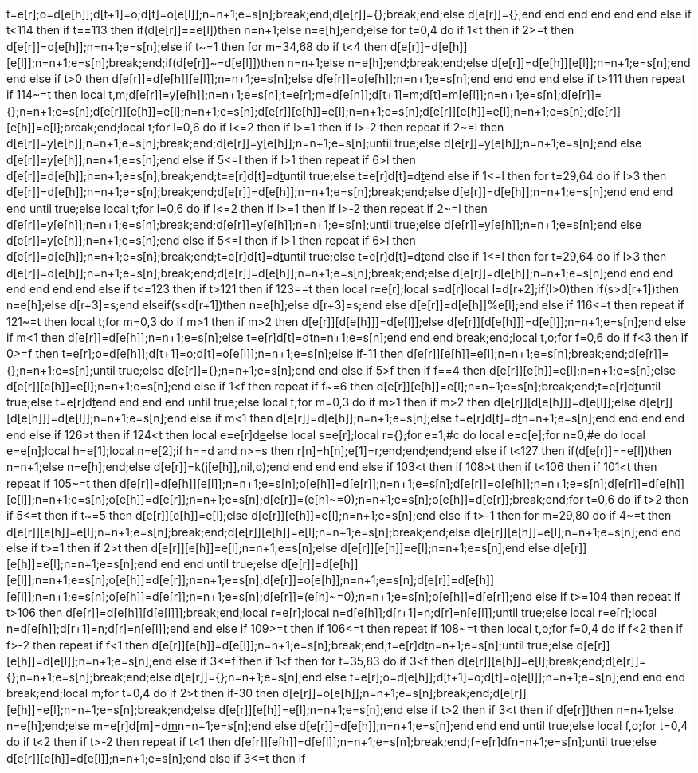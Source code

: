 t=e[r];o=d[e[h]];d[t+1]=o;d[t]=o[e[l]];n=n+1;e=s[n];break;end;d[e[r]]={};break;end;else d[e[r]]={};end end end end end end else if t<114 then if t==113 then if(d[e[r]]==e[l])then n=n+1;else n=e[h];end;else for t=0,4 do if 1<t then if 2>=t then d[e[r]]=o[e[h]];n=n+1;e=s[n];else if t~=1 then for m=34,68 do if t<4 then d[e[r]]=d[e[h]][e[l]];n=n+1;e=s[n];break;end;if(d[e[r]]~=d[e[l]])then n=n+1;else n=e[h];end;break;end;else d[e[r]]=d[e[h]][e[l]];n=n+1;e=s[n];end end else if t>0 then d[e[r]]=d[e[h]][e[l]];n=n+1;e=s[n];else d[e[r]]=o[e[h]];n=n+1;e=s[n];end end end end else if t>111 then repeat if 114~=t then local t,m;d[e[r]]=y[e[h]];n=n+1;e=s[n];t=e[r];m=d[e[h]];d[t+1]=m;d[t]=m[e[l]];n=n+1;e=s[n];d[e[r]]={};n=n+1;e=s[n];d[e[r]][e[h]]=e[l];n=n+1;e=s[n];d[e[r]][e[h]]=e[l];n=n+1;e=s[n];d[e[r]][e[h]]=e[l];n=n+1;e=s[n];d[e[r]][e[h]]=e[l];break;end;local t;for l=0,6 do if l<=2 then if l>=1 then if l>-2 then repeat if 2~=l then d[e[r]]=y[e[h]];n=n+1;e=s[n];break;end;d[e[r]]=y[e[h]];n=n+1;e=s[n];until true;else d[e[r]]=y[e[h]];n=n+1;e=s[n];end else d[e[r]]=y[e[h]];n=n+1;e=s[n];end else if 5<=l then if l>1 then repeat if 6>l then d[e[r]]=d[e[h]];n=n+1;e=s[n];break;end;t=e[r]d[t]=d[t](m(d,t+1,e[h]))until true;else t=e[r]d[t]=d[t](m(d,t+1,e[h]))end else if 1<=l then for t=29,64 do if l>3 then d[e[r]]=d[e[h]];n=n+1;e=s[n];break;end;d[e[r]]=d[e[h]];n=n+1;e=s[n];break;end;else d[e[r]]=d[e[h]];n=n+1;e=s[n];end end end end until true;else local t;for l=0,6 do if l<=2 then if l>=1 then if l>-2 then repeat if 2~=l then d[e[r]]=y[e[h]];n=n+1;e=s[n];break;end;d[e[r]]=y[e[h]];n=n+1;e=s[n];until true;else d[e[r]]=y[e[h]];n=n+1;e=s[n];end else d[e[r]]=y[e[h]];n=n+1;e=s[n];end else if 5<=l then if l>1 then repeat if 6>l then d[e[r]]=d[e[h]];n=n+1;e=s[n];break;end;t=e[r]d[t]=d[t](m(d,t+1,e[h]))until true;else t=e[r]d[t]=d[t](m(d,t+1,e[h]))end else if 1<=l then for t=29,64 do if l>3 then d[e[r]]=d[e[h]];n=n+1;e=s[n];break;end;d[e[r]]=d[e[h]];n=n+1;e=s[n];break;end;else d[e[r]]=d[e[h]];n=n+1;e=s[n];end end end end end end end else if t<=123 then if t>121 then if 123==t then local r=e[r];local s=d[r]local l=d[r+2];if(l>0)then if(s>d[r+1])then n=e[h];else d[r+3]=s;end elseif(s<d[r+1])then n=e[h];else d[r+3]=s;end else d[e[r]]=d[e[h]]%e[l];end else if 116<=t then repeat if 121~=t then local t;for m=0,3 do if m>1 then if m>2 then d[e[r]][d[e[h]]]=d[e[l]];else d[e[r]][d[e[h]]]=d[e[l]];n=n+1;e=s[n];end else if m<1 then d[e[r]]=d[e[h]];n=n+1;e=s[n];else t=e[r]d[t]=d[t](d[t+1])n=n+1;e=s[n];end end end break;end;local t,o;for f=0,6 do if f<3 then if 0>=f then t=e[r];o=d[e[h]];d[t+1]=o;d[t]=o[e[l]];n=n+1;e=s[n];else if-1<f then repeat if f>1 then d[e[r]][e[h]]=e[l];n=n+1;e=s[n];break;end;d[e[r]]={};n=n+1;e=s[n];until true;else d[e[r]]={};n=n+1;e=s[n];end end else if 5>f then if f==4 then d[e[r]][e[h]]=e[l];n=n+1;e=s[n];else d[e[r]][e[h]]=e[l];n=n+1;e=s[n];end else if 1<f then repeat if f~=6 then d[e[r]][e[h]]=e[l];n=n+1;e=s[n];break;end;t=e[r]d[t](m(d,t+1,e[h]))until true;else t=e[r]d[t](m(d,t+1,e[h]))end end end end until true;else local t;for m=0,3 do if m>1 then if m>2 then d[e[r]][d[e[h]]]=d[e[l]];else d[e[r]][d[e[h]]]=d[e[l]];n=n+1;e=s[n];end else if m<1 then d[e[r]]=d[e[h]];n=n+1;e=s[n];else t=e[r]d[t]=d[t](d[t+1])n=n+1;e=s[n];end end end end end else if 126>t then if 124<t then local e=e[r]d[e](d[e+1])else local s=e[r];local r={};for e=1,#c do local e=c[e];for n=0,#e do local e=e[n];local h=e[1];local n=e[2];if h==d and n>=s then r[n]=h[n];e[1]=r;end;end;end;end else if t<127 then if(d[e[r]]==e[l])then n=n+1;else n=e[h];end;else d[e[r]]=k(j[e[h]],nil,o);end end end end else if 103<t then if 108>t then if t<106 then if 101<t then repeat if 105~=t then d[e[r]]=d[e[h]][e[l]];n=n+1;e=s[n];o[e[h]]=d[e[r]];n=n+1;e=s[n];d[e[r]]=o[e[h]];n=n+1;e=s[n];d[e[r]]=d[e[h]][e[l]];n=n+1;e=s[n];o[e[h]]=d[e[r]];n=n+1;e=s[n];d[e[r]]=(e[h]~=0);n=n+1;e=s[n];o[e[h]]=d[e[r]];break;end;for t=0,6 do if t>2 then if 5<=t then if t~=5 then d[e[r]][e[h]]=e[l];else d[e[r]][e[h]]=e[l];n=n+1;e=s[n];end else if t>-1 then for m=29,80 do if 4~=t then d[e[r]][e[h]]=e[l];n=n+1;e=s[n];break;end;d[e[r]][e[h]]=e[l];n=n+1;e=s[n];break;end;else d[e[r]][e[h]]=e[l];n=n+1;e=s[n];end end else if t>=1 then if 2>t then d[e[r]][e[h]]=e[l];n=n+1;e=s[n];else d[e[r]][e[h]]=e[l];n=n+1;e=s[n];end else d[e[r]][e[h]]=e[l];n=n+1;e=s[n];end end end until true;else d[e[r]]=d[e[h]][e[l]];n=n+1;e=s[n];o[e[h]]=d[e[r]];n=n+1;e=s[n];d[e[r]]=o[e[h]];n=n+1;e=s[n];d[e[r]]=d[e[h]][e[l]];n=n+1;e=s[n];o[e[h]]=d[e[r]];n=n+1;e=s[n];d[e[r]]=(e[h]~=0);n=n+1;e=s[n];o[e[h]]=d[e[r]];end else if t>=104 then repeat if t>106 then d[e[r]]=d[e[h]][d[e[l]]];break;end;local r=e[r];local n=d[e[h]];d[r+1]=n;d[r]=n[e[l]];until true;else local r=e[r];local n=d[e[h]];d[r+1]=n;d[r]=n[e[l]];end end else if 109>=t then if 106<=t then repeat if 108~=t then local t,o;for f=0,4 do if f<2 then if f>-2 then repeat if f<1 then d[e[r]][e[h]]=d[e[l]];n=n+1;e=s[n];break;end;t=e[r]d[t](m(d,t+1,e[h]))n=n+1;e=s[n];until true;else d[e[r]][e[h]]=d[e[l]];n=n+1;e=s[n];end else if 3<=f then if 1<f then for t=35,83 do if 3<f then d[e[r]][e[h]]=e[l];break;end;d[e[r]]={};n=n+1;e=s[n];break;end;else d[e[r]]={};n=n+1;e=s[n];end else t=e[r];o=d[e[h]];d[t+1]=o;d[t]=o[e[l]];n=n+1;e=s[n];end end end break;end;local m;for t=0,4 do if 2>t then if-3<t then for m=23,63 do if t>0 then d[e[r]]=o[e[h]];n=n+1;e=s[n];break;end;d[e[r]][e[h]]=e[l];n=n+1;e=s[n];break;end;else d[e[r]][e[h]]=e[l];n=n+1;e=s[n];end else if t>2 then if 3<t then if d[e[r]]then n=n+1;else n=e[h];end;else m=e[r]d[m]=d[m]()n=n+1;e=s[n];end else d[e[r]]=d[e[h]];n=n+1;e=s[n];end end end until true;else local f,o;for t=0,4 do if t<2 then if t>-2 then repeat if t<1 then d[e[r]][e[h]]=d[e[l]];n=n+1;e=s[n];break;end;f=e[r]d[f](m(d,f+1,e[h]))n=n+1;e=s[n];until true;else d[e[r]][e[h]]=d[e[l]];n=n+1;e=s[n];end else if 3<=t then if